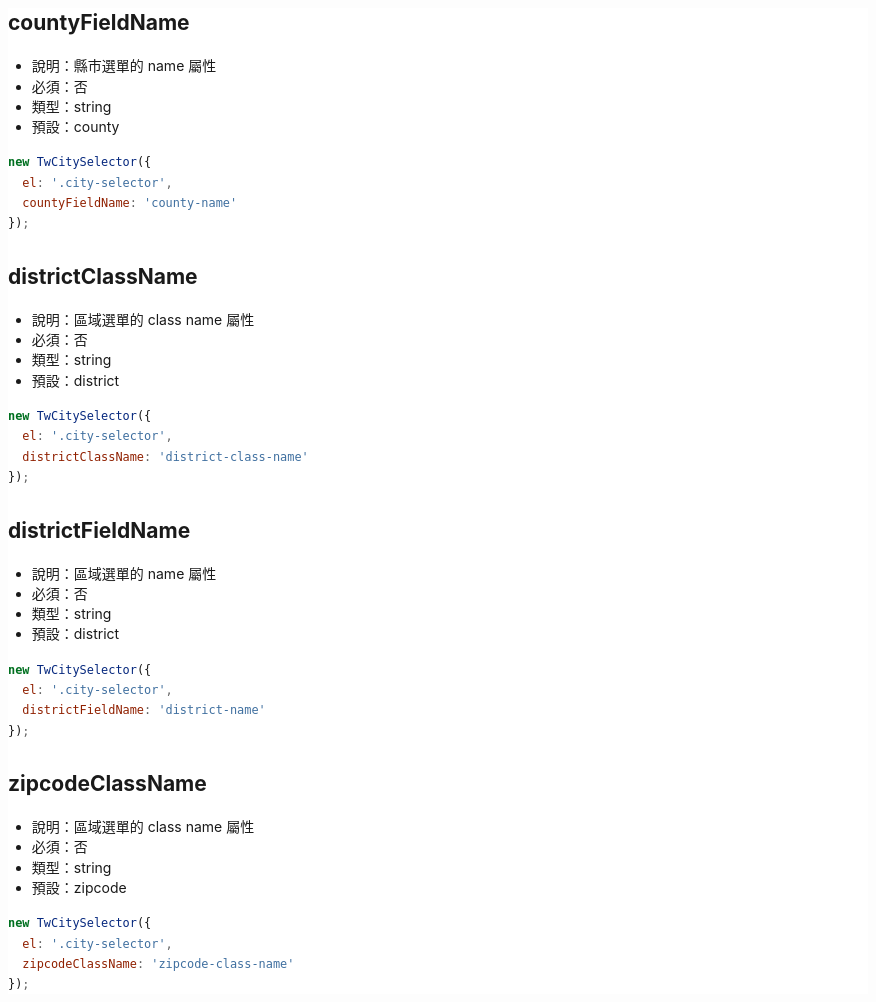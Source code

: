 ## countyFieldName
- 說明：縣市選單的 name 屬性
- 必須：否
- 類型：string
- 預設：county

```javascript
new TwCitySelector({
  el: '.city-selector',
  countyFieldName: 'county-name'
});
```

## districtClassName
- 說明：區域選單的 class name 屬性
- 必須：否
- 類型：string
- 預設：district

```javascript
new TwCitySelector({
  el: '.city-selector',
  districtClassName: 'district-class-name'
});
```

## districtFieldName
- 說明：區域選單的 name 屬性
- 必須：否
- 類型：string
- 預設：district

```javascript
new TwCitySelector({
  el: '.city-selector',
  districtFieldName: 'district-name'
});
```

## zipcodeClassName
- 說明：區域選單的 class name 屬性
- 必須：否
- 類型：string
- 預設：zipcode

```javascript
new TwCitySelector({
  el: '.city-selector',
  zipcodeClassName: 'zipcode-class-name'
});
```
